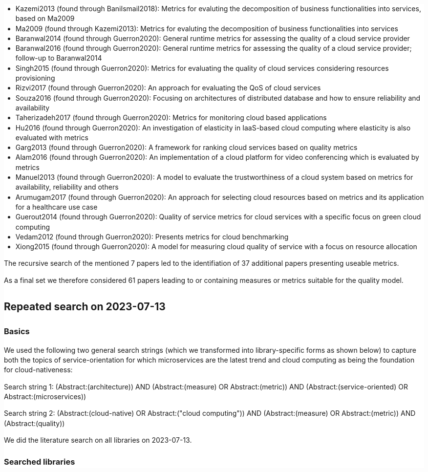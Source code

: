 * Kazemi2013 (found through BaniIsmail2018): Metrics for evaluting the decomposition of business functionalities into services, based on Ma2009
* Ma2009 (found through Kazemi2013): Metrics for evaluting the decomposition of business functionalities into services
* Baranwal2014 (found through Guerron2020): General runtime metrics for assessing the quality of a cloud service provider
* Baranwal2016 (found through Guerron2020): General runtime metrics for assessing the quality of a cloud service provider; follow-up to Baranwal2014
* Singh2015 (found through Guerron2020): Metrics for evaluating the quality of cloud services considering resources provisioning
* Rizvi2017 (found through Guerron2020): An approach for evaluating the QoS of cloud services
* Souza2016 (found through Guerron2020): Focusing on architectures of distributed database and how to ensure reliability and availability
* Taherizadeh2017 (found through Guerron2020): Metrics for monitoring cloud based applications
* Hu2016 (found through Guerron2020): An investigation of elasticity in IaaS-based cloud computing where elasticity is also evaluated with metrics
* Garg2013 (found through Guerron2020): A framework for ranking cloud services based on quality metrics
* Alam2016 (found through Guerron2020): An implementation of a cloud platform for video conferencing which is evaluated by metrics
* Manuel2013 (found through Guerron2020): A model to evaluate the trustworthiness of a cloud system based on metrics for availability, reliability and others
* Arumugam2017 (found through Guerron2020): An approach for selecting cloud resources based on metrics and its application for a healthcare use case
* Guerout2014 (found through Guerron2020): Quality of service metrics for cloud services with a specific focus on green cloud computing
* Vedam2012 (found through Guerron2020): Presents metrics for cloud benchmarking
* Xiong2015 (found through Guerron2020): A model for measuring cloud quality of service with a focus on resource allocation

The recursive search of the mentioned 7 papers led to the identifiation of 37 additional papers presenting useable metrics.

As a final set we therefore considered 61 papers leading to or containing measures or metrics suitable for the quality model.

## Repeated search on 2023-07-13

### Basics

We used the following two general search strings (which we transformed into library-specific forms as shown below) to capture both the topics of service-orientation for which microservices are the latest trend and cloud computing as being the foundation for cloud-nativeness:

Search string 1: (Abstract:(architecture)) AND (Abstract:(measure) OR Abstract:(metric)) AND (Abstract:(service-oriented) OR Abstract:(microservices))

Search string 2: (Abstract:(cloud-native) OR Abstract:("cloud computing")) AND (Abstract:(measure) OR Abstract:(metric)) AND (Abstract:(quality))

We did the literature search on all libraries on 2023-07-13.

### Searched libraries
